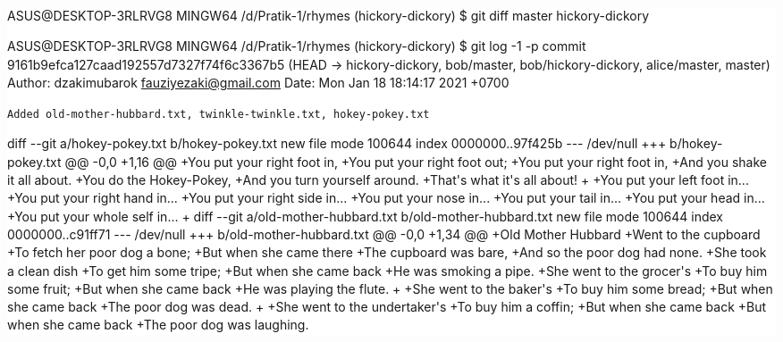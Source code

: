 ASUS@DESKTOP-3RLRVG8 MINGW64 /d/Pratik-1/rhymes (hickory-dickory)
$ git diff master hickory-dickory

ASUS@DESKTOP-3RLRVG8 MINGW64 /d/Pratik-1/rhymes (hickory-dickory)
$ git log -1 -p
commit 9161b9efca127caad192557d7327f74f6c3367b5 (HEAD -> hickory-dickory, bob/master, bob/hickory-dickory, alice/master, master)
Author: dzakimubarok <fauziyezaki@gmail.com>
Date:   Mon Jan 18 18:14:17 2021 +0700

    Added old-mother-hubbard.txt, twinkle-twinkle.txt, hokey-pokey.txt

diff --git a/hokey-pokey.txt b/hokey-pokey.txt
new file mode 100644
index 0000000..97f425b
--- /dev/null
+++ b/hokey-pokey.txt
@@ -0,0 +1,16 @@
+You put your right foot in,
+You put your right foot out;
+You put your right foot in,
+And you shake it all about.
+You do the Hokey-Pokey,
+And you turn yourself around.
+That's what it's all about!
+
+You put your left foot in...
+You put your right hand in...
+You put your right side in...
+You put your nose in...
+You put your tail in...
+You put your head in...
+You put your whole self in...
+
diff --git a/old-mother-hubbard.txt b/old-mother-hubbard.txt
new file mode 100644
index 0000000..c91ff71
--- /dev/null
+++ b/old-mother-hubbard.txt
@@ -0,0 +1,34 @@
+Old Mother Hubbard
+Went to the cupboard
+To fetch her poor dog a bone;
+But when she came there
+The cupboard was bare,
+And so the poor dog had none.
+She took a clean dish
+To get him some tripe;
+But when she came back
+He was smoking a pipe.
+She went to the grocer's
+To buy him some fruit;
+But when she came back
+He was playing the flute.
+
+She went to the baker's
+To buy him some bread;
+But when she came back
+The poor dog was dead.
+
+She went to the undertaker's
+To buy him a coffin;
+But when she came back
+But when she came back
+The poor dog was laughing.